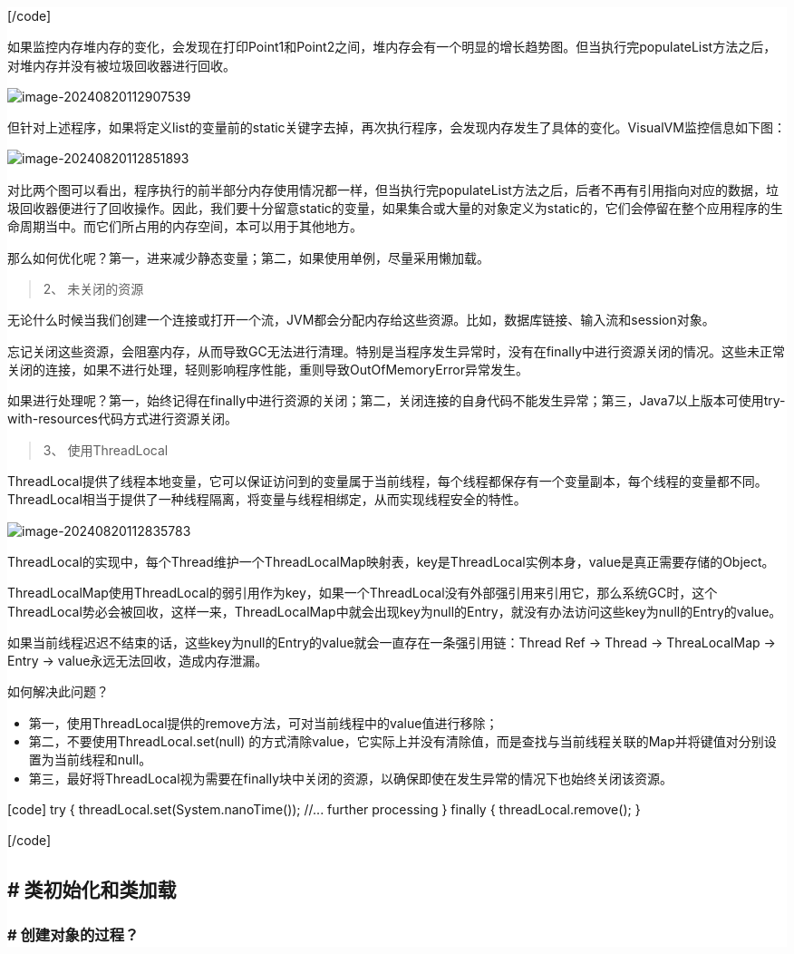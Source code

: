 [/code]

如果监控内存堆内存的变化，会发现在打印Point1和Point2之间，堆内存会有一个明显的增长趋势图。但当执行完populateList方法之后，对堆内存并没有被垃圾回收器进行回收。

![image-20240820112907539](https://cdn.xiaolincoding.com//picgo/image-20240820112907539.png)

但针对上述程序，如果将定义list的变量前的static关键字去掉，再次执行程序，会发现内存发生了具体的变化。VisualVM监控信息如下图：

![image-20240820112851893](https://cdn.xiaolincoding.com//picgo/image-20240820112851893.png)

对比两个图可以看出，程序执行的前半部分内存使用情况都一样，但当执行完populateList方法之后，后者不再有引用指向对应的数据，垃圾回收器便进行了回收操作。因此，我们要十分留意static的变量，如果集合或大量的对象定义为static的，它们会停留在整个应用程序的生命周期当中。而它们所占用的内存空间，本可以用于其他地方。

那么如何优化呢？第一，进来减少静态变量；第二，如果使用单例，尽量采用懒加载。

> 2、 未关闭的资源

无论什么时候当我们创建一个连接或打开一个流，JVM都会分配内存给这些资源。比如，数据库链接、输入流和session对象。

忘记关闭这些资源，会阻塞内存，从而导致GC无法进行清理。特别是当程序发生异常时，没有在finally中进行资源关闭的情况。这些未正常关闭的连接，如果不进行处理，轻则影响程序性能，重则导致OutOfMemoryError异常发生。

如果进行处理呢？第一，始终记得在finally中进行资源的关闭；第二，关闭连接的自身代码不能发生异常；第三，Java7以上版本可使用try-with-resources代码方式进行资源关闭。

> 3、 使用ThreadLocal

ThreadLocal提供了线程本地变量，它可以保证访问到的变量属于当前线程，每个线程都保存有一个变量副本，每个线程的变量都不同。ThreadLocal相当于提供了一种线程隔离，将变量与线程相绑定，从而实现线程安全的特性。

![image-20240820112835783](https://cdn.xiaolincoding.com//picgo/image-20240820112835783.png)

ThreadLocal的实现中，每个Thread维护一个ThreadLocalMap映射表，key是ThreadLocal实例本身，value是真正需要存储的Object。

ThreadLocalMap使用ThreadLocal的弱引用作为key，如果一个ThreadLocal没有外部强引用来引用它，那么系统GC时，这个ThreadLocal势必会被回收，这样一来，ThreadLocalMap中就会出现key为null的Entry，就没有办法访问这些key为null的Entry的value。

如果当前线程迟迟不结束的话，这些key为null的Entry的value就会一直存在一条强引用链：Thread Ref -> Thread -> ThreaLocalMap -> Entry -> value永远无法回收，造成内存泄漏。

如何解决此问题？

  * 第一，使用ThreadLocal提供的remove方法，可对当前线程中的value值进行移除；
  * 第二，不要使用ThreadLocal.set(null) 的方式清除value，它实际上并没有清除值，而是查找与当前线程关联的Map并将键值对分别设置为当前线程和null。
  * 第三，最好将ThreadLocal视为需要在finally块中关闭的资源，以确保即使在发生异常的情况下也始终关闭该资源。


[code] 
    try {
        threadLocal.set(System.nanoTime());
        //... further processing
    } finally {
        threadLocal.remove();
    }
    
[/code]

## # 类初始化和类加载

### # 创建对象的过程？
